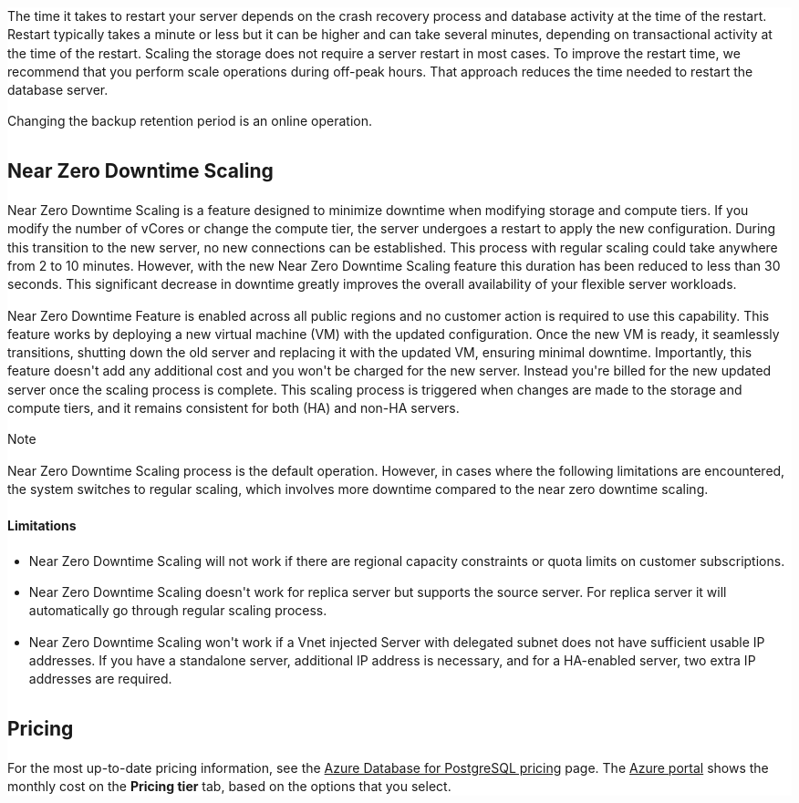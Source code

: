 The time it takes to restart your server depends on the crash recovery process and database activity at the time of the restart. Restart typically takes a minute or less but it can be higher and can take several minutes, depending on transactional activity at the time of the restart. Scaling the storage does not require a server restart in most cases.
To improve the restart time, we recommend that you perform scale operations during off-peak hours. That approach reduces the time needed to restart the database server.

Changing the backup retention period is an online operation.

## Near Zero Downtime Scaling 

Near Zero Downtime Scaling is a feature designed to minimize downtime when modifying storage and compute tiers. If you modify the number of vCores or change the compute tier, the server undergoes a restart to apply the new configuration. During this transition to the new server, no new connections can be established. This process with regular scaling could take anywhere from 2 to 10 minutes. However, with the new Near Zero Downtime Scaling feature this duration has been reduced to less than 30 seconds. This significant decrease in downtime greatly improves the overall availability of your flexible server workloads.

Near Zero Downtime Feature is enabled across all public regions and no customer action is required to use this capability. This feature works by deploying a new virtual machine (VM) with the updated configuration. Once the new VM is ready, it seamlessly transitions, shutting down the old server and replacing it with the updated VM, ensuring minimal downtime. Importantly, this feature doesn't add any additional cost and you won't be charged for the new server. Instead you're billed for the new updated server once the scaling process is complete. This scaling process is triggered when changes are made to the storage and compute tiers, and it remains consistent for both (HA) and non-HA servers.



> [!NOTE]
>  Near Zero Downtime Scaling process is the default operation. However, in cases where the following limitations are encountered, the system switches to regular scaling, which involves more downtime compared to the near zero downtime scaling.

#### Limitations 

- Near Zero Downtime Scaling will not work if there are regional capacity constraints or quota limits on customer subscriptions.

- Near Zero Downtime Scaling doesn't work for replica server but supports the source server. For replica server it will automatically go through regular scaling process.

- Near Zero Downtime Scaling won't work if a Vnet injected Server with delegated subnet does not have sufficient usable IP addresses. If you have a standalone server, additional IP address is necessary, and for a HA-enabled server, two extra IP addresses are required.


## Pricing

For the most up-to-date pricing information, see the [Azure Database for PostgreSQL pricing](https://azure.microsoft.com/pricing/details/postgresql/flexible-server/) page. The [Azure portal](https://portal.azure.com/#create/Microsoft.PostgreSQLServer) shows the monthly cost on the **Pricing tier** tab, based on the options that you select.
